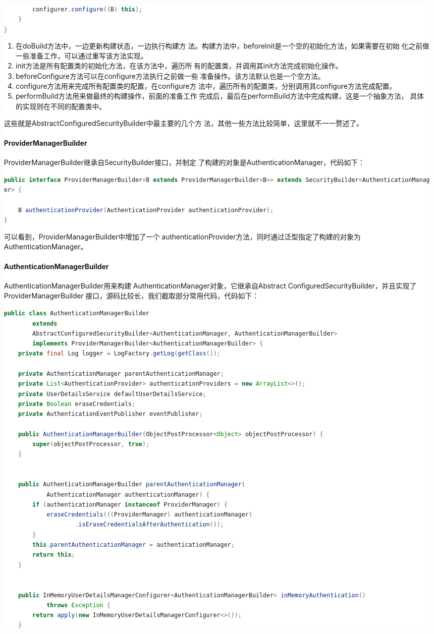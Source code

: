 ```java
		configurer.configure((B) this);
	}
}
```

1. 在doBuild方法中，一边更新构建状态，一边执行构建方 法。构建方法中，beforeInit是一个空的初始化方法，如果需要在初始 化之前做一些准备工作，可以通过重写该方法实现。
2. init方法是所有配置类的初始化方法，在该方法中，遍历所 有的配置类，并调用其init方法完成初始化操作。
3. beforeConfigure方法可以在configure方法执行之前做一些 准备操作。该方法默认也是一个空方法。
4. configure方法用来完成所有配置类的配置，在configure方 法中，遍历所有的配置类，分别调用其configure方法完成配置。
5. performBuild方法用来做最终的构建操作，前面的准备工作 完成后，最后在performBuild方法中完成构建，这是一个抽象方法， 具体的实现则在不同的配置类中。

这些就是AbstractConfiguredSecurityBuilder中最主要的几个方 法，其他一些方法比较简单，这里就不一一赘述了。

#### ProviderManagerBuilder

ProviderManagerBuilder继承自SecurityBuilder接口，并制定 了构建的对象是AuthenticationManager，代码如下：

```java
public interface ProviderManagerBuilder<B extends ProviderManagerBuilder<B>> extends SecurityBuilder<AuthenticationManager> {

	B authenticationProvider(AuthenticationProvider authenticationProvider);
}
```
可以看到，ProviderManagerBuilder中增加了一个 authenticationProvider方法，同时通过泛型指定了构建的对象为 AuthenticationManager。

#### AuthenticationManagerBuilder

AuthenticationManagerBuilder用来构建 AuthenticationManager对象，它继承自Abstract ConfiguredSecurityBuilder，并且实现了ProviderManagerBuilder 接口，源码比较长，我们截取部分常用代码，代码如下：

```java
public class AuthenticationManagerBuilder
		extends
		AbstractConfiguredSecurityBuilder<AuthenticationManager, AuthenticationManagerBuilder>
		implements ProviderManagerBuilder<AuthenticationManagerBuilder> {
	private final Log logger = LogFactory.getLog(getClass());

	private AuthenticationManager parentAuthenticationManager;
	private List<AuthenticationProvider> authenticationProviders = new ArrayList<>();
	private UserDetailsService defaultUserDetailsService;
	private Boolean eraseCredentials;
	private AuthenticationEventPublisher eventPublisher;

	public AuthenticationManagerBuilder(ObjectPostProcessor<Object> objectPostProcessor) {
		super(objectPostProcessor, true);
	}

	
	public AuthenticationManagerBuilder parentAuthenticationManager(
			AuthenticationManager authenticationManager) {
		if (authenticationManager instanceof ProviderManager) {
			eraseCredentials(((ProviderManager) authenticationManager)
					.isEraseCredentialsAfterAuthentication());
		}
		this.parentAuthenticationManager = authenticationManager;
		return this;
	}


	public InMemoryUserDetailsManagerConfigurer<AuthenticationManagerBuilder> inMemoryAuthentication()
			throws Exception {
		return apply(new InMemoryUserDetailsManagerConfigurer<>());
	}

```